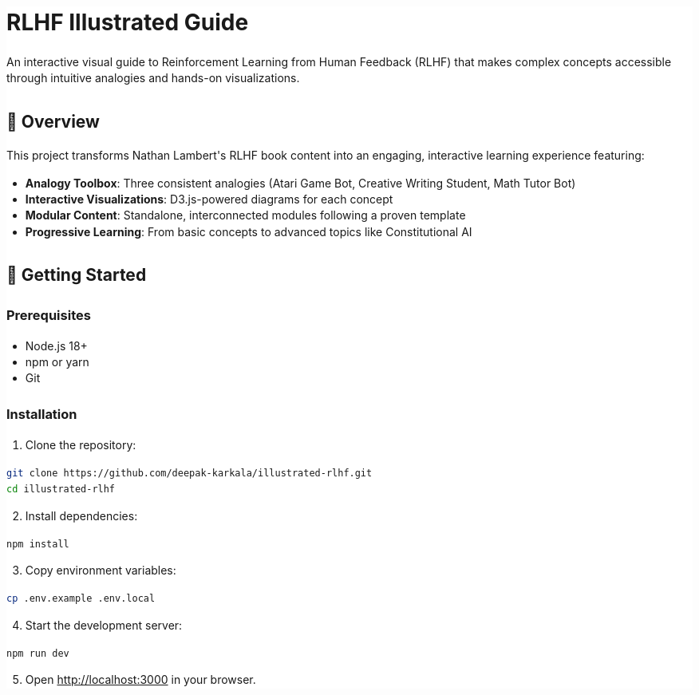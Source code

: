 # RLHF Illustrated Guide

An interactive visual guide to Reinforcement Learning from Human Feedback (RLHF)
that makes complex concepts accessible through intuitive analogies and hands-on
visualizations.

## 🎯 Overview

This project transforms Nathan Lambert's RLHF book content into an engaging,
interactive learning experience featuring:

- **Analogy Toolbox**: Three consistent analogies (Atari Game Bot, Creative
  Writing Student, Math Tutor Bot)
- **Interactive Visualizations**: D3.js-powered diagrams for each concept
- **Modular Content**: Standalone, interconnected modules following a proven
  template
- **Progressive Learning**: From basic concepts to advanced topics like
  Constitutional AI

## 🚀 Getting Started

### Prerequisites

- Node.js 18+
- npm or yarn
- Git

### Installation

1. Clone the repository:

```bash
git clone https://github.com/deepak-karkala/illustrated-rlhf.git
cd illustrated-rlhf
```

2. Install dependencies:

```bash
npm install
```

3. Copy environment variables:

```bash
cp .env.example .env.local
```

4. Start the development server:

```bash
npm run dev
```

5. Open [http://localhost:3000](http://localhost:3000) in your browser.
